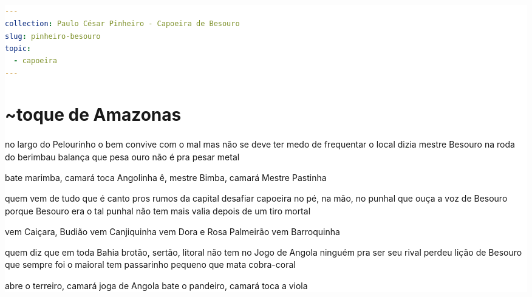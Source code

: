 ```yaml
---
collection: Paulo César Pinheiro - Capoeira de Besouro
slug: pinheiro-besouro
topic:
  - capoeira
---
```


# ~toque de Amazonas

no largo do Pelourinho
o bem convive com o mal
mas não se deve ter medo
de frequentar o local
dizia mestre Besouro
na roda do berimbau
balança que pesa ouro
não é pra pesar metal

bate marimba, camará
toca Angolinha
ê, mestre Bimba, camará
Mestre Pastinha

quem vem de tudo que é canto
pros rumos da capital
desafiar capoeira
no pé, na mão, no punhal
que ouça a voz de Besouro
porque Besouro era o tal
punhal não tem mais valia
depois de um tiro mortal

vem Caiçara, Budião
vem Canjiquinha
vem Dora e Rosa Palmeirão
vem Barroquinha

quem diz que em toda Bahia
brotão, sertão, litoral
não tem no Jogo de Angola
ninguém pra ser seu rival
perdeu lição de Besouro
que sempre foi o maioral
tem passarinho pequeno
que mata cobra-coral

abre o terreiro, camará
joga de Angola
bate o pandeiro, camará
toca a viola
